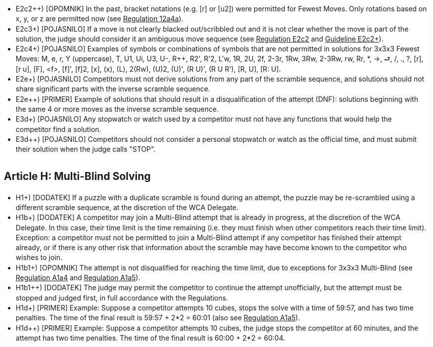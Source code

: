 - E2c2++) [OPOMNIK] In the past, bracket notations (e.g. [r] or [u2]) were permitted for Fewest Moves. Only rotations based on x, y, or z are permitted now (see [Regulation 12a4a](regulations:regulation:12a4a)).
- E2c3+) [POJASNILO] If a move is not clearly blacked out/scribbled out and it is not clear whether the move is part of the solution, the judge should consider it an ambiguous move sequence (see [Regulation E2c2](regulations:regulation:E2c2) and [Guideline E2c2+](guidelines:guideline:E2c2+)).
- E2c4+) [POJASNILO] Examples of symbols or combinations of symbols that are not permitted in solutions for 3x3x3 Fewest Moves: M, e, r, Y (uppercase), T, U1, Ui, U3, U-, R++, R2', R'2, L'w, 1R, 2U, 2f, 2-3r, 1Rw, 3Rw, 2-3Rw, rw, Rr, *, →, ⮐, /, ., ?, [r], [r u], [F], &lt;f&gt;, [f]', [f]2, [x], (x), (L), 2(Rw), (U)2, (U)', (R U)', (R U R'), [R, U], [R: U].
- E2e+) [POJASNILO] Competitors must not derive solutions from any part of the scramble sequence, and solutions should not share significant parts with the inverse scramble sequence.
- E2e++) [PRIMER] Example of solutions that should result in a disqualification of the attempt (DNF): solutions beginning with the same 4 or more moves as the inverse scramble sequence.
- E3d+) [POJASNILO] Any stopwatch or watch used by a competitor must not have any functions that would help the competitor find a solution.
- E3d++) [POJASNILO] Competitors should not consider a personal stopwatch or watch as the official time, and must submit their solution when the judge calls "STOP".


## <article-H><multiple-blindfolded><multipleblindfoldedsolving> Article H: Multi-Blind Solving

- H1+) [DODATEK] If a puzzle with a duplicate scramble is found during an attempt, the puzzle may be re-scrambled using a different scramble sequence, at the discretion of the WCA Delegate.
- H1b+) [DODATEK] A competitor may join a Multi-Blind attempt that is already in progress, at the discretion of the WCA Delegate. In this case, their time limit is the time remaining (i.e. they must finish when other competitors reach their time limit). Exception: a competitor must not be permitted to join a Multi-Blind attempt if any competitor has finished their attempt already, or if there is any other risk that information about the scramble may have become known to the competitor who wishes to join.
- H1b1+) [OPOMNIK] The attempt is not disqualified for reaching the time limit, due to exceptions for 3x3x3 Multi-Blind (see [Regulation A1a4](regulations:regulation:A1a4) and [Regulation A1a5](regulations:regulation:A1a5)).
- H1b1++) [DODATEK] The judge may permit the competitor to continue the attempt unofficially, but the attempt must be stopped and judged first, in full accordance with the Regulations.
- H1d+) [PRIMER] Example: Suppose a competitor attempts 10 cubes, stops the solve with a time of 59:57, and has two time penalties. The time of the final result is 59:57 + 2*2 = 60:01 (also see [Regulation A1a5](regulations:regulation:A1a5)).
- H1d++) [PRIMER] Example: Suppose a competitor attempts 10 cubes, the judge stops the competitor at 60 minutes, and the attempt has two time penalties. The time of the final result is 60:00 + 2*2 = 60:04.
